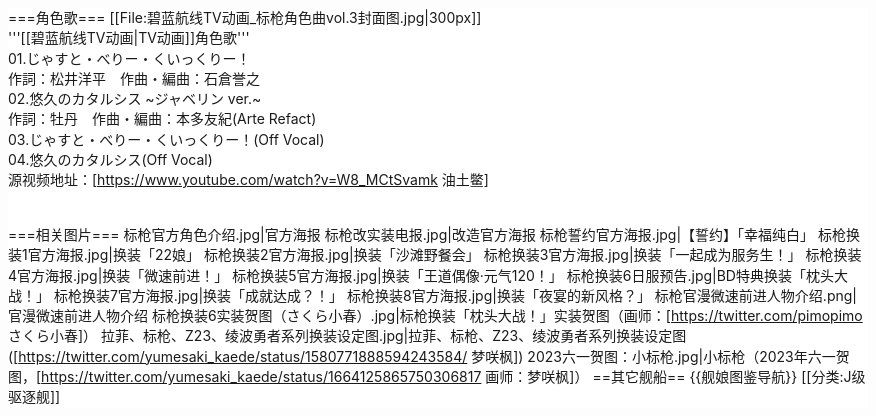 ===角色歌===
[[File:碧蓝航线TV动画_标枪角色曲vol.3封面图.jpg|300px]]<br>
'''[[碧蓝航线TV动画|TV动画]]角色歌'''<br>
01.じゃすと・べりー・くいっくりー！<br>
作詞：松井洋平　作曲・編曲：石倉誉之<br>
02.悠久のカタルシス ~ジャベリン ver.~<br>
作詞：牡丹　作曲・編曲：本多友紀(Arte Refact)<br>
03.じゃすと・べりー・くいっくりー！(Off Vocal)<br>
04.悠久のカタルシス(Off Vocal)<br>
源视频地址：[https://www.youtube.com/watch?v=W8_MCtSvamk 油土鳖]<br><br>

===相关图片===
<gallery mode="packed" heights="200px">
标枪官方角色介绍.jpg|官方海报
标枪改实装电报.jpg|改造官方海报
标枪誓约官方海报.jpg|【誓约】「幸福纯白」 
标枪换装1官方海报.jpg|换装「22娘」 
标枪换装2官方海报.jpg|换装「沙滩野餐会」 
标枪换装3官方海报.jpg|换装「一起成为服务生！」 
标枪换装4官方海报.jpg|换装「微速前进！」 
标枪换装5官方海报.jpg|换装「王道偶像·元气120！」 
标枪换装6日服预告.jpg|BD特典换装「枕头大战！」 
标枪换装7官方海报.jpg|换装「成就达成？！」 
标枪换装8官方海报.jpg|换装「夜宴的新风格？」 
标枪官漫微速前进人物介绍.png|官漫微速前进人物介绍
标枪换装6实装贺图（さくら小春）.jpg|标枪换装「枕头大战！」实装贺图（画师：[https://twitter.com/pimopimo さくら小春]）
拉菲、标枪、Z23、绫波勇者系列换装设定图.jpg|拉菲、标枪、Z23、绫波勇者系列换装设定图([https://twitter.com/yumesaki_kaede/status/1580771888594243584/ 梦咲枫])
2023六一贺图：小标枪.jpg|小标枪（2023年六一贺图，[https://twitter.com/yumesaki_kaede/status/1664125865750306817 画师：梦咲枫]）
</gallery>
==其它舰船==
{{舰娘图鉴导航}}
[[分类:J级驱逐舰]]